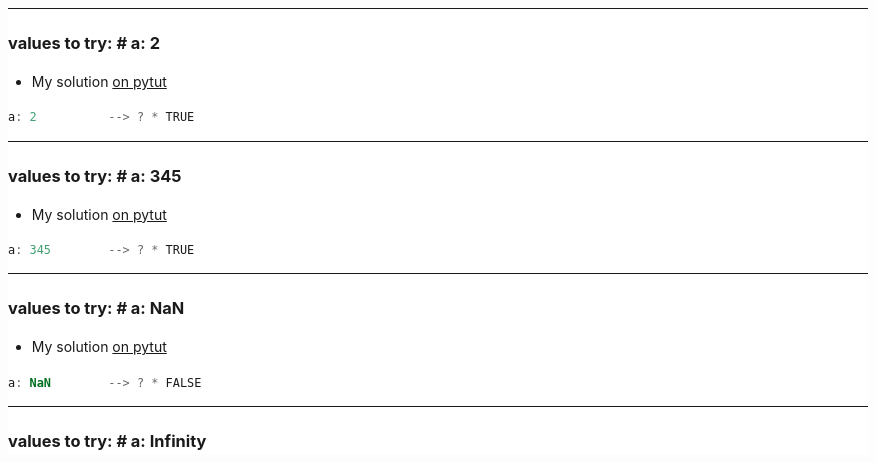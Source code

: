 ```js

```
---
### values to try: # a: 2
* My solution [on pytut](http://www.pythontutor.com/javascript.html#code=const%20x%20%3D%202%20%3B%20//%20experiment%20with%20different%20values%20%0Aconst%20tern_value%20%3D%20%28x%29%20%3F%20%22truthy%22%20%3A%20%22falsey%22%20%3B%0A%0Aconst%20truthiness_x%20%3D%20Boolean%28x%29%3B%0A%0Aconst%20tern_truthiness%20%3D%20%28truthiness_x%29%20%3F%20%22truthy%22%20%3A%20%22falsey%22%20%3B%0Aconst%20tern_option%20%3D%20%28truthiness_x%29%20%3F%20%22first%22%20%3A%20%22second%22%20%3B%0Aconst%20tern_numbers%20%3D%20%28truthiness_x%29%20%3F%201%20%3A%202%20%3B%0A%20console.log%28%22x%3A%20%22%20%2B%20typeof%20x%20%2B%20%22,%20%22%20%2B%20x%29%3B%0A%20//%20console.log%28%22coerced%3A%20%22%20%2B%20coerce_truthiness%29%3B%0A%20%20//console.log%28%22ternaried%3A%20%22%20%2B%20ternary_truthiness%29%3B%0A%20%20console.log%28%22option%3A%20%22%20%2B%20tern_option%29%3B%0A%20%20console.log%28%22numbers%3A%20%22%20%2B%20tern_numbers%29%3B%0A%20%20console.log%28%22truthiness%3A%20%22%20%2B%20tern_truthiness%29%3B&curInstr=10&mode=display&origin=opt-frontend.js&py=js&rawInputLstJSON=%5B%5D)
```js
a: 2          --> ? * TRUE

```
---
### values to try: # a: 345
* My solution [on pytut](http://www.pythontutor.com/javascript.html#code=const%20x%20%3D%20345%20%3B%20//%20experiment%20with%20different%20values%20%0Aconst%20tern_value%20%3D%20%28x%29%20%3F%20%22truthy%22%20%3A%20%22falsey%22%20%3B%0A%0Aconst%20truthiness_x%20%3D%20Boolean%28x%29%3B%0A%0Aconst%20tern_truthiness%20%3D%20%28truthiness_x%29%20%3F%20%22truthy%22%20%3A%20%22falsey%22%20%3B%0Aconst%20tern_option%20%3D%20%28truthiness_x%29%20%3F%20%22first%22%20%3A%20%22second%22%20%3B%0Aconst%20tern_numbers%20%3D%20%28truthiness_x%29%20%3F%201%20%3A%202%20%3B%0A%20console.log%28%22x%3A%20%22%20%2B%20typeof%20x%20%2B%20%22,%20%22%20%2B%20x%29%3B%0A%20//%20console.log%28%22coerced%3A%20%22%20%2B%20coerce_truthiness%29%3B%0A%20%20//console.log%28%22ternaried%3A%20%22%20%2B%20ternary_truthiness%29%3B%0A%20%20console.log%28%22option%3A%20%22%20%2B%20tern_option%29%3B%0A%20%20console.log%28%22numbers%3A%20%22%20%2B%20tern_numbers%29%3B%0A%20%20console.log%28%22truthiness%3A%20%22%20%2B%20tern_truthiness%29%3B&curInstr=10&mode=display&origin=opt-frontend.js&py=js&rawInputLstJSON=%5B%5D)
```js
a: 345        --> ? * TRUE

```
---
### values to try: # a: NaN
* My solution [on pytut](http://www.pythontutor.com/javascript.html#code=const%20x%20%3D%20NaN%20%3B%20//%20experiment%20with%20different%20values%20%0Aconst%20tern_value%20%3D%20%28x%29%20%3F%20%22truthy%22%20%3A%20%22falsey%22%20%3B%0A%0Aconst%20truthiness_x%20%3D%20Boolean%28x%29%3B%0A%0Aconst%20tern_truthiness%20%3D%20%28truthiness_x%29%20%3F%20%22truthy%22%20%3A%20%22falsey%22%20%3B%0Aconst%20tern_option%20%3D%20%28truthiness_x%29%20%3F%20%22first%22%20%3A%20%22second%22%20%3B%0Aconst%20tern_numbers%20%3D%20%28truthiness_x%29%20%3F%201%20%3A%202%20%3B%0A%20console.log%28%22x%3A%20%22%20%2B%20typeof%20x%20%2B%20%22,%20%22%20%2B%20x%29%3B%0A%20//%20console.log%28%22coerced%3A%20%22%20%2B%20coerce_truthiness%29%3B%0A%20%20//console.log%28%22ternaried%3A%20%22%20%2B%20ternary_truthiness%29%3B%0A%20%20console.log%28%22option%3A%20%22%20%2B%20tern_option%29%3B%0A%20%20console.log%28%22numbers%3A%20%22%20%2B%20tern_numbers%29%3B%0A%20%20console.log%28%22truthiness%3A%20%22%20%2B%20tern_truthiness%29%3B&curInstr=10&mode=display&origin=opt-frontend.js&py=js&rawInputLstJSON=%5B%5D)
```js
a: NaN        --> ? * FALSE

```
---
### values to try: # a: Infinity 